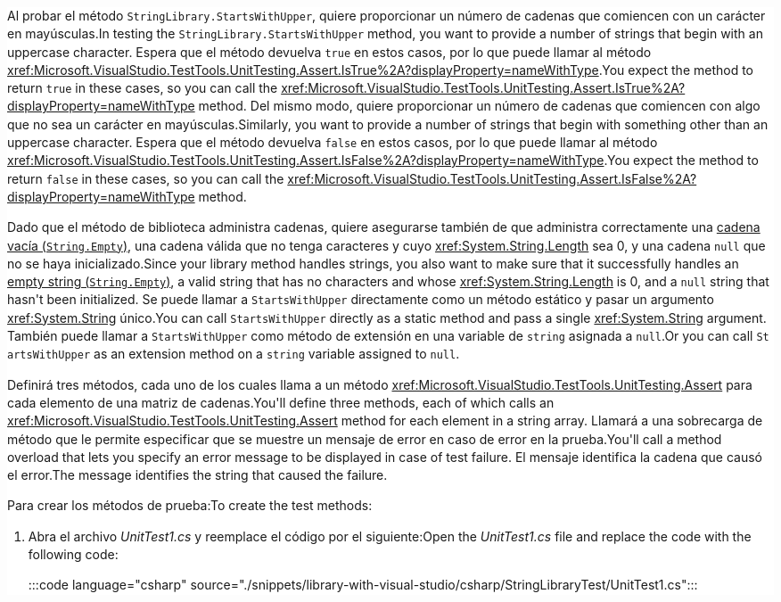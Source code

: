 <span data-ttu-id="caf72-152">Al probar el método `StringLibrary.StartsWithUpper`, quiere proporcionar un número de cadenas que comiencen con un carácter en mayúsculas.</span><span class="sxs-lookup"><span data-stu-id="caf72-152">In testing the `StringLibrary.StartsWithUpper` method, you want to provide a number of strings that begin with an uppercase character.</span></span> <span data-ttu-id="caf72-153">Espera que el método devuelva `true` en estos casos, por lo que puede llamar al método <xref:Microsoft.VisualStudio.TestTools.UnitTesting.Assert.IsTrue%2A?displayProperty=nameWithType>.</span><span class="sxs-lookup"><span data-stu-id="caf72-153">You expect the method to return `true` in these cases, so you can call the <xref:Microsoft.VisualStudio.TestTools.UnitTesting.Assert.IsTrue%2A?displayProperty=nameWithType> method.</span></span> <span data-ttu-id="caf72-154">Del mismo modo, quiere proporcionar un número de cadenas que comiencen con algo que no sea un carácter en mayúsculas.</span><span class="sxs-lookup"><span data-stu-id="caf72-154">Similarly, you want to provide a number of strings that begin with something other than an uppercase character.</span></span> <span data-ttu-id="caf72-155">Espera que el método devuelva `false` en estos casos, por lo que puede llamar al método <xref:Microsoft.VisualStudio.TestTools.UnitTesting.Assert.IsFalse%2A?displayProperty=nameWithType>.</span><span class="sxs-lookup"><span data-stu-id="caf72-155">You expect the method to return `false` in these cases, so you can call the <xref:Microsoft.VisualStudio.TestTools.UnitTesting.Assert.IsFalse%2A?displayProperty=nameWithType> method.</span></span>

<span data-ttu-id="caf72-156">Dado que el método de biblioteca administra cadenas, quiere asegurarse también de que administra correctamente una [cadena vacía (`String.Empty`)](xref:System.String.Empty), una cadena válida que no tenga caracteres y cuyo <xref:System.String.Length> sea 0, y una cadena `null` que no se haya inicializado.</span><span class="sxs-lookup"><span data-stu-id="caf72-156">Since your library method handles strings, you also want to make sure that it successfully handles an [empty string (`String.Empty`)](xref:System.String.Empty), a valid string that has no characters and whose <xref:System.String.Length> is 0, and a `null` string that hasn't been initialized.</span></span> <span data-ttu-id="caf72-157">Se puede llamar a `StartsWithUpper` directamente como un método estático y pasar un argumento <xref:System.String> único.</span><span class="sxs-lookup"><span data-stu-id="caf72-157">You can call `StartsWithUpper` directly as a static method and pass a single <xref:System.String> argument.</span></span> <span data-ttu-id="caf72-158">También puede llamar a `StartsWithUpper` como método de extensión en una variable de `string` asignada a `null`.</span><span class="sxs-lookup"><span data-stu-id="caf72-158">Or you can call `StartsWithUpper` as an extension method on a `string` variable assigned to `null`.</span></span>

<span data-ttu-id="caf72-159">Definirá tres métodos, cada uno de los cuales llama a un método <xref:Microsoft.VisualStudio.TestTools.UnitTesting.Assert> para cada elemento de una matriz de cadenas.</span><span class="sxs-lookup"><span data-stu-id="caf72-159">You'll define three methods, each of which calls an <xref:Microsoft.VisualStudio.TestTools.UnitTesting.Assert> method for each element in a string array.</span></span> <span data-ttu-id="caf72-160">Llamará a una sobrecarga de método que le permite especificar que se muestre un mensaje de error en caso de error en la prueba.</span><span class="sxs-lookup"><span data-stu-id="caf72-160">You'll call a method overload that lets you specify an error message to be displayed in case of test failure.</span></span> <span data-ttu-id="caf72-161">El mensaje identifica la cadena que causó el error.</span><span class="sxs-lookup"><span data-stu-id="caf72-161">The message identifies the string that caused the failure.</span></span>

<span data-ttu-id="caf72-162">Para crear los métodos de prueba:</span><span class="sxs-lookup"><span data-stu-id="caf72-162">To create the test methods:</span></span>

1. <span data-ttu-id="caf72-163">Abra el archivo *UnitTest1.cs* y reemplace el código por el siguiente:</span><span class="sxs-lookup"><span data-stu-id="caf72-163">Open the *UnitTest1.cs* file and replace the code with the following code:</span></span>

   :::code language="csharp" source="./snippets/library-with-visual-studio/csharp/StringLibraryTest/UnitTest1.cs":::
